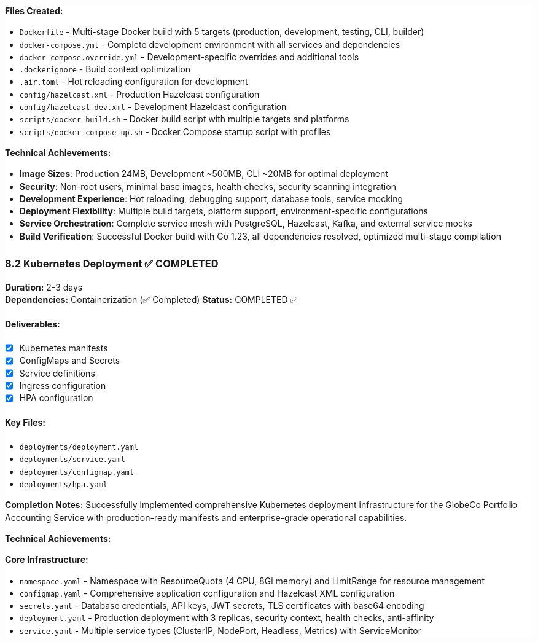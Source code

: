 **Files Created:**
- `Dockerfile` - Multi-stage Docker build with 5 targets (production, development, testing, CLI, builder)
- `docker-compose.yml` - Complete development environment with all services and dependencies
- `docker-compose.override.yml` - Development-specific overrides and additional tools
- `.dockerignore` - Build context optimization
- `.air.toml` - Hot reloading configuration for development
- `config/hazelcast.xml` - Production Hazelcast configuration
- `config/hazelcast-dev.xml` - Development Hazelcast configuration  
- `scripts/docker-build.sh` - Docker build script with multiple targets and platforms
- `scripts/docker-compose-up.sh` - Docker Compose startup script with profiles

**Technical Achievements:**
- **Image Sizes**: Production 24MB, Development ~500MB, CLI ~20MB for optimal deployment
- **Security**: Non-root users, minimal base images, health checks, security scanning integration
- **Development Experience**: Hot reloading, debugging support, database tools, service mocking
- **Deployment Flexibility**: Multiple build targets, platform support, environment-specific configurations
- **Service Orchestration**: Complete service mesh with PostgreSQL, Hazelcast, Kafka, and external service mocks
- **Build Verification**: Successful Docker build with Go 1.23, all dependencies resolved, optimized multi-stage compilation

### 8.2 Kubernetes Deployment ✅ COMPLETED
**Duration:** 2-3 days  
**Dependencies:** Containerization (✅ Completed)
**Status:** COMPLETED ✅

#### Deliverables:
- [x] Kubernetes manifests
- [x] ConfigMaps and Secrets
- [x] Service definitions
- [x] Ingress configuration
- [x] HPA configuration

#### Key Files:
- `deployments/deployment.yaml`
- `deployments/service.yaml`
- `deployments/configmap.yaml`
- `deployments/hpa.yaml`

**Completion Notes:**
Successfully implemented comprehensive Kubernetes deployment infrastructure for the GlobeCo Portfolio Accounting Service with production-ready manifests and enterprise-grade operational capabilities.

**Technical Achievements:**

**Core Infrastructure:**
- `namespace.yaml` - Namespace with ResourceQuota (4 CPU, 8Gi memory) and LimitRange for resource management
- `configmap.yaml` - Comprehensive application configuration and Hazelcast XML configuration
- `secrets.yaml` - Database credentials, API keys, JWT secrets, TLS certificates with base64 encoding
- `deployment.yaml` - Production deployment with 3 replicas, security context, health checks, anti-affinity
- `service.yaml` - Multiple service types (ClusterIP, NodePort, Headless, Metrics) with ServiceMonitor
